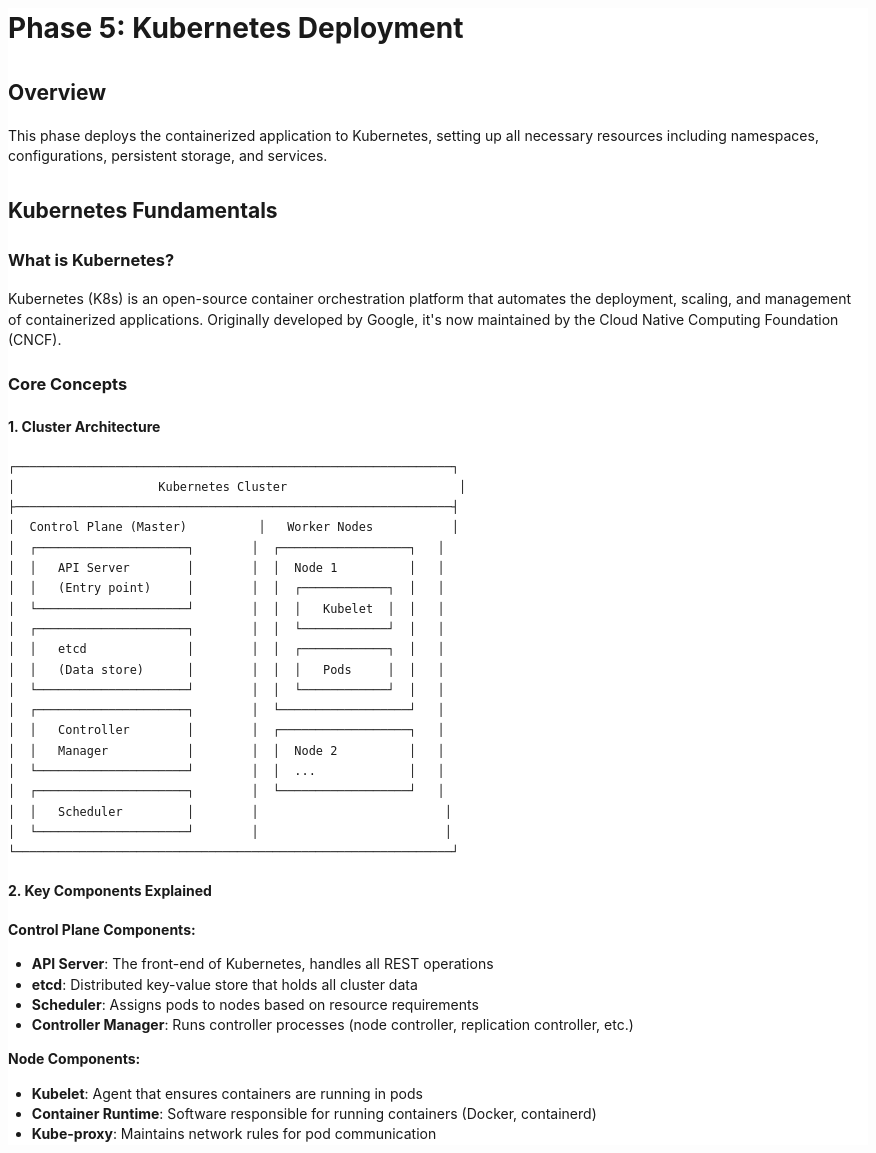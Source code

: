 # Phase 5: Kubernetes Deployment

## Overview
This phase deploys the containerized application to Kubernetes, setting up all necessary resources including namespaces, configurations, persistent storage, and services.

## Kubernetes Fundamentals

### What is Kubernetes?
Kubernetes (K8s) is an open-source container orchestration platform that automates the deployment, scaling, and management of containerized applications. Originally developed by Google, it's now maintained by the Cloud Native Computing Foundation (CNCF).

### Core Concepts

#### 1. **Cluster Architecture**
```
┌─────────────────────────────────────────────────────────────┐
│                    Kubernetes Cluster                        │
├─────────────────────────────────────────────────────────────┤
│  Control Plane (Master)          │   Worker Nodes           │
│  ┌─────────────────────┐        │  ┌──────────────────┐   │
│  │   API Server        │        │  │  Node 1          │   │
│  │   (Entry point)     │        │  │  ┌────────────┐  │   │
│  └─────────────────────┘        │  │  │   Kubelet  │  │   │
│  ┌─────────────────────┐        │  │  └────────────┘  │   │
│  │   etcd              │        │  │  ┌────────────┐  │   │
│  │   (Data store)      │        │  │  │   Pods     │  │   │
│  └─────────────────────┘        │  │  └────────────┘  │   │
│  ┌─────────────────────┐        │  └──────────────────┘   │
│  │   Controller        │        │  ┌──────────────────┐   │
│  │   Manager           │        │  │  Node 2          │   │
│  └─────────────────────┘        │  │  ...             │   │
│  ┌─────────────────────┐        │  └──────────────────┘   │
│  │   Scheduler         │        │                          │
│  └─────────────────────┘        │                          │
└─────────────────────────────────────────────────────────────┘
```

#### 2. **Key Components Explained**

**Control Plane Components:**
- **API Server**: The front-end of Kubernetes, handles all REST operations
- **etcd**: Distributed key-value store that holds all cluster data
- **Scheduler**: Assigns pods to nodes based on resource requirements
- **Controller Manager**: Runs controller processes (node controller, replication controller, etc.)

**Node Components:**
- **Kubelet**: Agent that ensures containers are running in pods
- **Container Runtime**: Software responsible for running containers (Docker, containerd)
- **Kube-proxy**: Maintains network rules for pod communication
